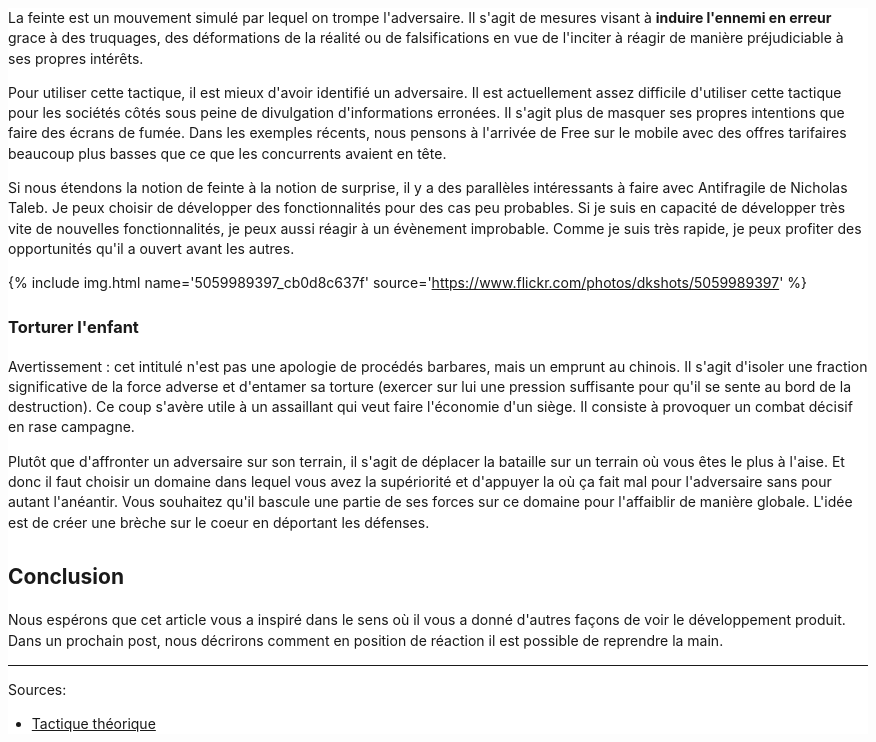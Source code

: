 La feinte est un mouvement simulé par lequel on trompe l'adversaire. Il s'agit de mesures visant à **induire l'ennemi en erreur** grace à des truquages, des déformations de la réalité ou de falsifications en vue de l'inciter à réagir de manière préjudiciable à ses propres intérêts.

Pour utiliser cette tactique, il est mieux d'avoir identifié un adversaire. Il est actuellement assez difficile d'utiliser cette tactique pour les sociétés côtés sous peine de divulgation d'informations erronées. Il s'agit plus de masquer ses propres intentions que faire des écrans de fumée. Dans les exemples récents, nous pensons à l'arrivée de Free sur le mobile avec des offres tarifaires beaucoup plus basses que ce que les concurrents avaient en tête.

Si nous étendons la notion de feinte à la notion de surprise, il y a des parallèles intéressants à faire avec Antifragile de Nicholas Taleb. Je peux choisir de développer des fonctionnalités pour des cas peu probables. Si je suis en capacité de développer très vite de nouvelles fonctionnalités, je peux aussi réagir à un évènement improbable. Comme je suis très rapide, je peux profiter des opportunités qu'il a ouvert avant les autres.


{% include img.html
    name='5059989397_cb0d8c637f'
    source='https://www.flickr.com/photos/dkshots/5059989397'
%}

### Torturer l'enfant

Avertissement : cet intitulé n'est pas une apologie de procédés barbares, mais un emprunt au chinois. Il s'agit d'isoler une fraction significative de la force adverse et d'entamer sa torture (exercer sur lui une pression suffisante pour qu'il se sente au bord de la destruction). Ce coup s'avère utile à un assaillant qui veut faire l'économie d'un siège. Il consiste à provoquer un combat décisif en rase campagne.

Plutôt que d'affronter un adversaire sur son terrain, il s'agit de déplacer la bataille sur un terrain où vous êtes le plus à l'aise. Et donc il faut choisir un domaine dans lequel vous avez la supériorité et d'appuyer la où ça fait mal pour l'adversaire sans pour autant l'anéantir. Vous souhaitez qu'il bascule une partie de ses forces sur ce domaine pour l'affaiblir de manière globale. L'idée est de créer une brèche sur le coeur en déportant les défenses.

## Conclusion
Nous espérons que cet article vous a inspiré dans le sens où il vous a donné d'autres façons de voir le développement produit. Dans un prochain post, nous décrirons comment en position de réaction il est possible de reprendre la main.

---
Sources:

- [Tactique théorique]


[Tactique théorique]: /books/tactique_tehorique-yakovleff_michel.html
